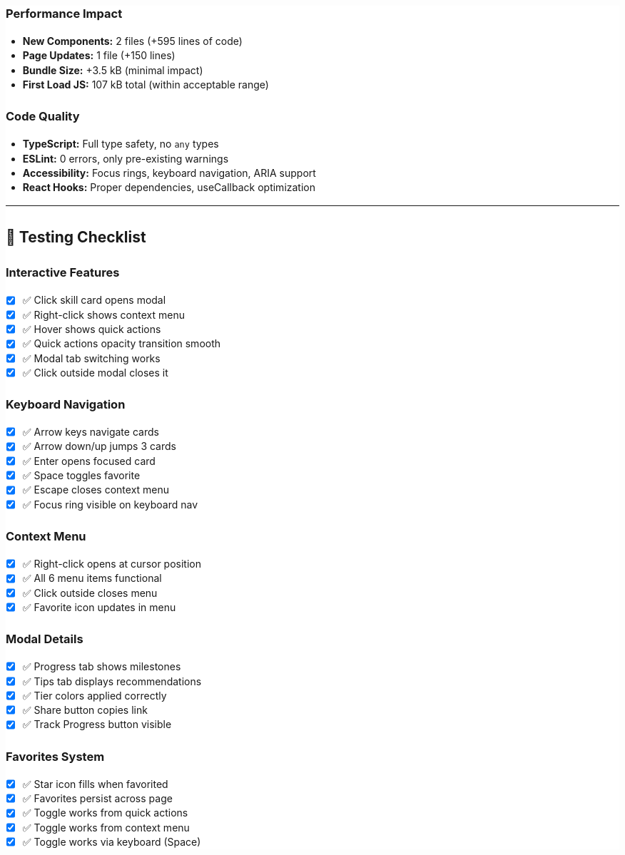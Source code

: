 ### Performance Impact
- **New Components:** 2 files (+595 lines of code)
- **Page Updates:** 1 file (+150 lines)
- **Bundle Size:** +3.5 kB (minimal impact)
- **First Load JS:** 107 kB total (within acceptable range)

### Code Quality
- **TypeScript:** Full type safety, no `any` types
- **ESLint:** 0 errors, only pre-existing warnings
- **Accessibility:** Focus rings, keyboard navigation, ARIA support
- **React Hooks:** Proper dependencies, useCallback optimization

---

## 🧪 Testing Checklist

### Interactive Features
- [x] ✅ Click skill card opens modal
- [x] ✅ Right-click shows context menu
- [x] ✅ Hover shows quick actions
- [x] ✅ Quick actions opacity transition smooth
- [x] ✅ Modal tab switching works
- [x] ✅ Click outside modal closes it

### Keyboard Navigation
- [x] ✅ Arrow keys navigate cards
- [x] ✅ Arrow down/up jumps 3 cards
- [x] ✅ Enter opens focused card
- [x] ✅ Space toggles favorite
- [x] ✅ Escape closes context menu
- [x] ✅ Focus ring visible on keyboard nav

### Context Menu
- [x] ✅ Right-click opens at cursor position
- [x] ✅ All 6 menu items functional
- [x] ✅ Click outside closes menu
- [x] ✅ Favorite icon updates in menu

### Modal Details
- [x] ✅ Progress tab shows milestones
- [x] ✅ Tips tab displays recommendations
- [x] ✅ Tier colors applied correctly
- [x] ✅ Share button copies link
- [x] ✅ Track Progress button visible

### Favorites System
- [x] ✅ Star icon fills when favorited
- [x] ✅ Favorites persist across page
- [x] ✅ Toggle works from quick actions
- [x] ✅ Toggle works from context menu
- [x] ✅ Toggle works via keyboard (Space)
